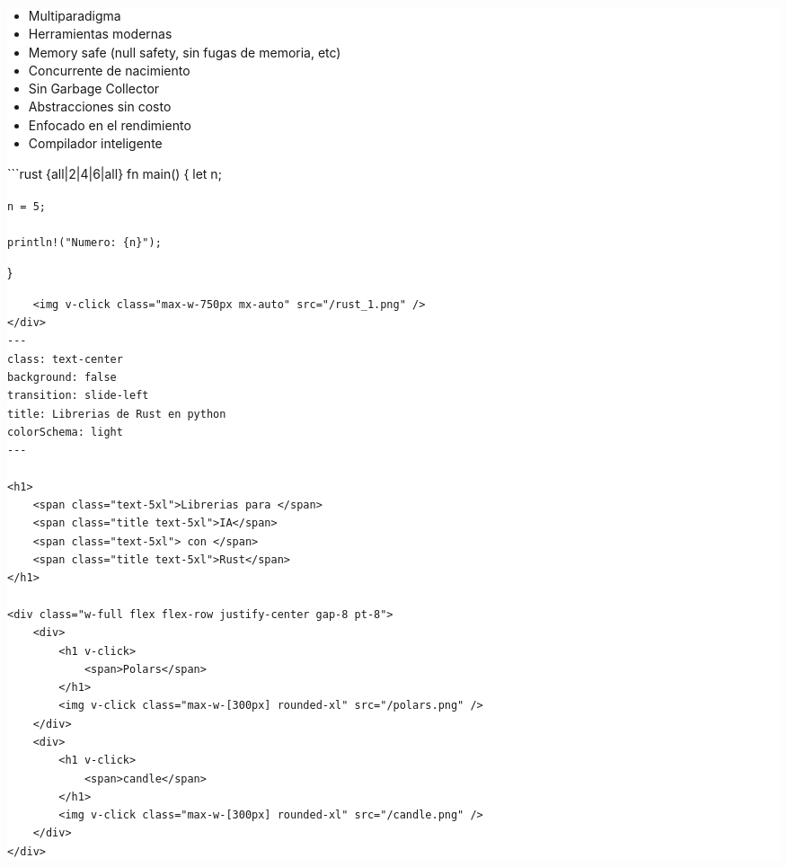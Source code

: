 <div v-click-hide="1" class="w-full h-full flex flex-col justify-center items-center">
    <ContainerCard>
    <ul class="list-disc text-start">
        <li>Multiparadigma
        </li><li>
        Herramientas modernas
        </li><li>
        Memory safe (null safety, sin fugas de memoria, etc)
        </li><li>
        Concurrente de nacimiento
        </li><li>
        Sin Garbage Collector
        </li><li>
        Abstracciones sin costo
        </li><li>
        Enfocado en el rendimiento
        </li><li>
        Compilador inteligente
        </li>
    </ul>
    </ContainerCard>
</div>
<div v-click="1" class="flex flex-col justify-center">
```rust {all|2|4|6|all}
fn main() {
    let n;

    n = 5;

    println!("Numero: {n}");
}
```
    <img v-click class="max-w-750px mx-auto" src="/rust_1.png" />
</div>
---
class: text-center
background: false
transition: slide-left
title: Librerias de Rust en python
colorSchema: light
---

<h1>
    <span class="text-5xl">Librerias para </span>
    <span class="title text-5xl">IA</span>
    <span class="text-5xl"> con </span>
    <span class="title text-5xl">Rust</span>
</h1>

<div class="w-full flex flex-row justify-center gap-8 pt-8">
    <div>
        <h1 v-click>
            <span>Polars</span>
        </h1>
        <img v-click class="max-w-[300px] rounded-xl" src="/polars.png" />
    </div>
    <div>
        <h1 v-click>
            <span>candle</span>
        </h1>
        <img v-click class="max-w-[300px] rounded-xl" src="/candle.png" />
    </div>
</div>